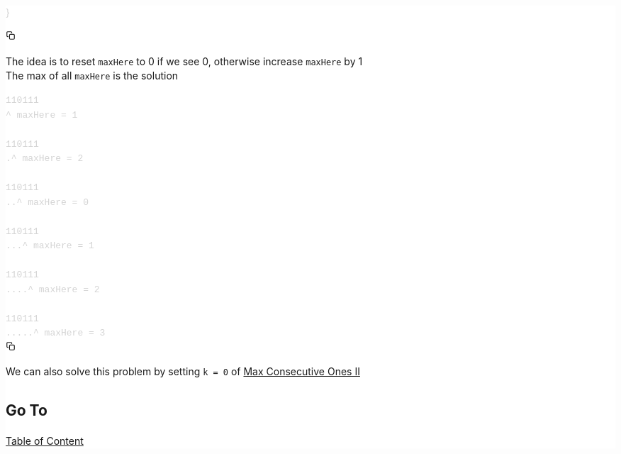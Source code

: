 </span></span><span><span>    </span><span class="token" style="color: rgb(212, 212, 212);">}</span><span> </span></span></code></pre><div class="h-4 w-4 cursor-pointer fill-gray-6 hover:fill-gray-7 dark:fill-dark-gray-6 dark:hover:fill-dark-gray-7 absolute right-0 top-0"><div><svg xmlns="http://www.w3.org/2000/svg" viewBox="0 0 24 24" width="1em" height="1em" fill="currentColor" class="h-4 w-4 text-gray-6 hover:text-gray-7 dark:text-dark-gray-6 dark:hover:text-dark-gray-7 hidden group-hover:block"><path fill-rule="evenodd" d="M11.3 8.3H19a3 3 0 013 3V19a3 3 0 01-3 3h-7.7a3 3 0 01-3-3v-7.7a3 3 0 013-3zm0 2a1 1 0 00-1 1V19a1 1 0 001 1H19a1 1 0 001-1v-7.7a1 1 0 00-1-1h-7.7zm-5.6 3.4a1 1 0 110 2h-.9A2.8 2.8 0 012 12.9V4.8A2.8 2.8 0 014.8 2h8.1a2.8 2.8 0 012.8 2.8v.9a1 1 0 11-2 0v-.9a.8.8 0 00-.8-.8H4.8a.8.8 0 00-.8.8v8.1a.8.8 0 00.8.8h.9z" clip-rule="evenodd"></path></svg></div></div></div></div>
<p>The idea is to reset <code>maxHere</code> to 0 if we see 0, otherwise increase <code>maxHere</code> by 1<br>
The max of all <code>maxHere</code> is the solution</p>
<div class="mb-6 rounded-lg px-3 py-2.5 font-menlo text-sm bg-fill-3 dark:bg-dark-fill-3"><div class="group relative" translate="no"><pre style="color: rgb(212, 212, 212); font-size: 13px; text-shadow: none; font-family: Menlo, Monaco, Consolas; direction: ltr; text-align: left; white-space: pre; word-spacing: normal; word-break: normal; line-height: 1.5; tab-size: 4; hyphens: none; padding: 0px; margin: 0px; overflow: auto; background: transparent;"><code style="color: rgb(212, 212, 212); font-size: 13px; text-shadow: none; font-family: Menlo, Monaco, Consolas, &quot;Andale Mono&quot;, &quot;Ubuntu Mono&quot;, &quot;Courier New&quot;, monospace; direction: ltr; text-align: left; white-space: pre; word-spacing: normal; word-break: normal; line-height: 1.5; tab-size: 4; hyphens: none;"><span><span>110111
</span></span><span>^ maxHere = 1
</span><span>
</span><span>110111
</span><span>.^ maxHere = 2
</span><span>
</span><span>110111
</span><span>..^ maxHere = 0
</span><span>
</span><span>110111
</span><span>...^ maxHere = 1
</span><span>
</span><span>110111
</span><span>....^ maxHere = 2
</span><span>
</span><span>110111
</span><span>.....^ maxHere = 3</span></code></pre><div class="h-4 w-4 cursor-pointer fill-gray-6 hover:fill-gray-7 dark:fill-dark-gray-6 dark:hover:fill-dark-gray-7 absolute right-0 top-0"><div><svg xmlns="http://www.w3.org/2000/svg" viewBox="0 0 24 24" width="1em" height="1em" fill="currentColor" class="h-4 w-4 text-gray-6 hover:text-gray-7 dark:text-dark-gray-6 dark:hover:text-dark-gray-7 hidden group-hover:block"><path fill-rule="evenodd" d="M11.3 8.3H19a3 3 0 013 3V19a3 3 0 01-3 3h-7.7a3 3 0 01-3-3v-7.7a3 3 0 013-3zm0 2a1 1 0 00-1 1V19a1 1 0 001 1H19a1 1 0 001-1v-7.7a1 1 0 00-1-1h-7.7zm-5.6 3.4a1 1 0 110 2h-.9A2.8 2.8 0 012 12.9V4.8A2.8 2.8 0 014.8 2h8.1a2.8 2.8 0 012.8 2.8v.9a1 1 0 11-2 0v-.9a.8.8 0 00-.8-.8H4.8a.8.8 0 00-.8.8v8.1a.8.8 0 00.8.8h.9z" clip-rule="evenodd"></path></svg></div></div></div></div>
<p>We can also solve this problem by setting <code>k = 0</code> of <a href="https://discuss.leetcode.com/topic/75445/java-clean-solution-easily-extensible-to-flipping-k-zero-and-follow-up-handled" target="_blank">Max Consecutive Ones II</a></p></div></div></div>

 ## Go To
[Table of Content](#table-of-content)



